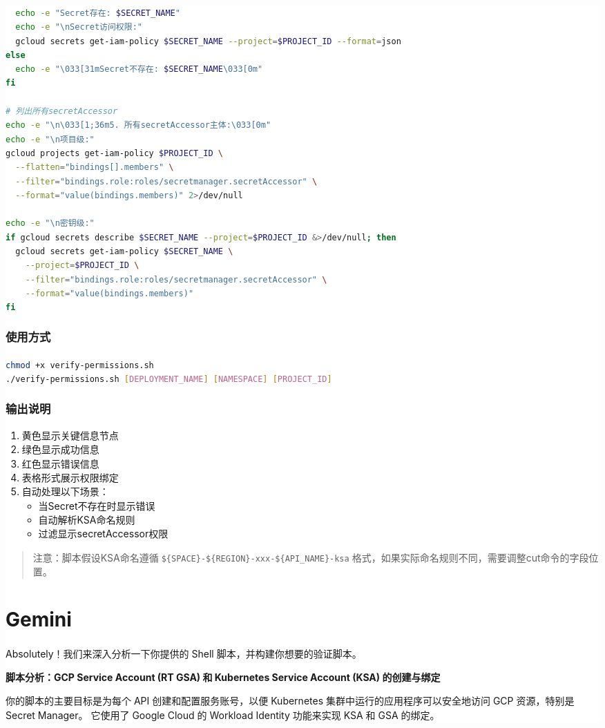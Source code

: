 ```bash
  echo -e "Secret存在: $SECRET_NAME"
  echo -e "\nSecret访问权限:"
  gcloud secrets get-iam-policy $SECRET_NAME --project=$PROJECT_ID --format=json
else
  echo -e "\033[31mSecret不存在: $SECRET_NAME\033[0m"
fi

# 列出所有secretAccessor
echo -e "\n\033[1;36m5. 所有secretAccessor主体:\033[0m"
echo -e "\n项目级:"
gcloud projects get-iam-policy $PROJECT_ID \
  --flatten="bindings[].members" \
  --filter="bindings.role:roles/secretmanager.secretAccessor" \
  --format="value(bindings.members)" 2>/dev/null

echo -e "\n密钥级:"
if gcloud secrets describe $SECRET_NAME --project=$PROJECT_ID &>/dev/null; then
  gcloud secrets get-iam-policy $SECRET_NAME \
    --project=$PROJECT_ID \
    --filter="bindings.role:roles/secretmanager.secretAccessor" \
    --format="value(bindings.members)"
fi
```

### 使用方式
```bash
chmod +x verify-permissions.sh
./verify-permissions.sh [DEPLOYMENT_NAME] [NAMESPACE] [PROJECT_ID]
```

### 输出说明
1. 黄色显示关键信息节点
2. 绿色显示成功信息
3. 红色显示错误信息
4. 表格形式展示权限绑定
5. 自动处理以下场景：
   - 当Secret不存在时显示错误
   - 自动解析KSA命名规则
   - 过滤显示secretAccessor权限

> 注意：脚本假设KSA命名遵循 `${SPACE}-${REGION}-xxx-${API_NAME}-ksa` 格式，如果实际命名规则不同，需要调整cut命令的字段位置。

# Gemini

Absolutely！我们来深入分析一下你提供的 Shell 脚本，并构建你想要的验证脚本。

**脚本分析：GCP Service Account (RT GSA) 和 Kubernetes Service Account (KSA) 的创建与绑定**

你的脚本的主要目标是为每个 API 创建和配置服务账号，以便 Kubernetes 集群中运行的应用程序可以安全地访问 GCP 资源，特别是 Secret Manager。  它使用了 Google Cloud 的 Workload Identity 功能来实现 KSA 和 GSA 的绑定。
